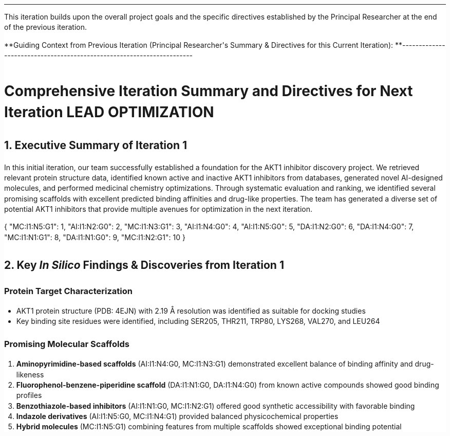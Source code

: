 
----------------------------------------------------------------------

This iteration builds upon the overall project goals and the specific directives established by the Principal Researcher at the end of the previous iteration.

**Guiding Context from Previous Iteration (Principal Researcher's Summary & Directives for this Current Iteration):
**----------------------------------------------------------------------
# Comprehensive Iteration Summary and Directives for Next Iteration LEAD OPTIMIZATION

## 1. Executive Summary of Iteration 1

In this initial iteration, our team successfully established a foundation for the AKT1 inhibitor discovery project. We retrieved relevant protein structure data, identified known active and inactive AKT1 inhibitors from databases, generated novel AI-designed molecules, and performed medicinal chemistry optimizations. Through systematic evaluation and ranking, we identified several promising scaffolds with excellent predicted binding affinities and drug-like properties. The team has generated a diverse set of potential AKT1 inhibitors that provide multiple avenues for optimization in the next iteration.

<ranking>
{
"MC:I1:N5:G1": 1,
"AI:I1:N2:G0": 2,
"MC:I1:N3:G1": 3,
"AI:I1:N4:G0": 4,
"AI:I1:N5:G0": 5,
"DA:I1:N2:G0": 6,
"DA:I1:N4:G0": 7,
"MC:I1:N1:G1": 8,
"DA:I1:N1:G0": 9,
"MC:I1:N2:G1": 10
}
</ranking>

## 2. Key *In Silico* Findings & Discoveries from Iteration 1

### Protein Target Characterization
- AKT1 protein structure (PDB: 4EJN) with 2.19 Å resolution was identified as suitable for docking studies
- Key binding site residues were identified, including SER205, THR211, TRP80, LYS268, VAL270, and LEU264

### Promising Molecular Scaffolds
1. **Aminopyrimidine-based scaffolds** (AI:I1:N4:G0, MC:I1:N3:G1) demonstrated excellent balance of binding affinity and drug-likeness
2. **Fluorophenol-benzene-piperidine scaffold** (DA:I1:N1:G0, DA:I1:N4:G0) from known active compounds showed good binding profiles
3. **Benzothiazole-based inhibitors** (AI:I1:N1:G0, MC:I1:N2:G1) offered good synthetic accessibility with favorable binding
4. **Indazole derivatives** (AI:I1:N5:G0, MC:I1:N4:G1) provided balanced physicochemical properties
5. **Hybrid molecules** (MC:I1:N5:G1) combining features from multiple scaffolds showed exceptional binding potential
